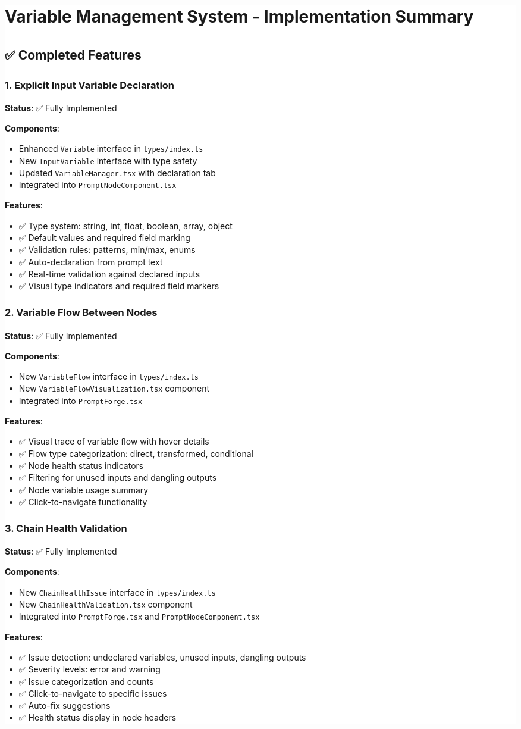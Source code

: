 # Variable Management System - Implementation Summary

## ✅ Completed Features

### 1. Explicit Input Variable Declaration

**Status**: ✅ Fully Implemented

**Components**:
- Enhanced `Variable` interface in `types/index.ts`
- New `InputVariable` interface with type safety
- Updated `VariableManager.tsx` with declaration tab
- Integrated into `PromptNodeComponent.tsx`

**Features**:
- ✅ Type system: string, int, float, boolean, array, object
- ✅ Default values and required field marking
- ✅ Validation rules: patterns, min/max, enums
- ✅ Auto-declaration from prompt text
- ✅ Real-time validation against declared inputs
- ✅ Visual type indicators and required field markers

### 2. Variable Flow Between Nodes

**Status**: ✅ Fully Implemented

**Components**:
- New `VariableFlow` interface in `types/index.ts`
- New `VariableFlowVisualization.tsx` component
- Integrated into `PromptForge.tsx`

**Features**:
- ✅ Visual trace of variable flow with hover details
- ✅ Flow type categorization: direct, transformed, conditional
- ✅ Node health status indicators
- ✅ Filtering for unused inputs and dangling outputs
- ✅ Node variable usage summary
- ✅ Click-to-navigate functionality

### 3. Chain Health Validation

**Status**: ✅ Fully Implemented

**Components**:
- New `ChainHealthIssue` interface in `types/index.ts`
- New `ChainHealthValidation.tsx` component
- Integrated into `PromptForge.tsx` and `PromptNodeComponent.tsx`

**Features**:
- ✅ Issue detection: undeclared variables, unused inputs, dangling outputs
- ✅ Severity levels: error and warning
- ✅ Issue categorization and counts
- ✅ Click-to-navigate to specific issues
- ✅ Auto-fix suggestions
- ✅ Health status display in node headers
